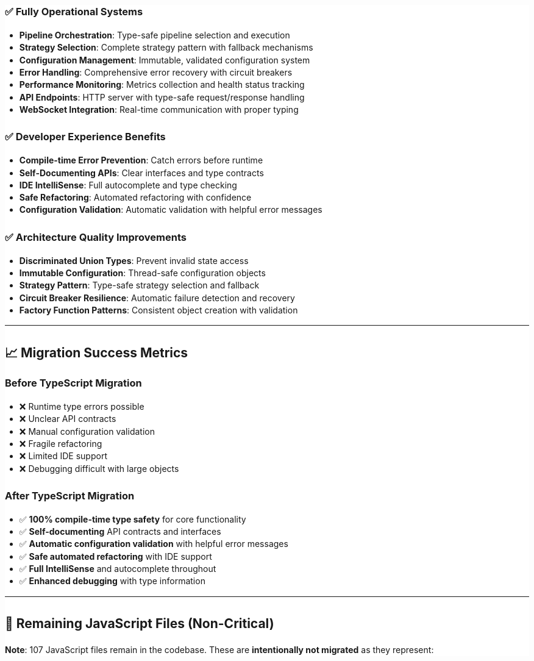 ### ✅ Fully Operational Systems
- **Pipeline Orchestration**: Type-safe pipeline selection and execution
- **Strategy Selection**: Complete strategy pattern with fallback mechanisms
- **Configuration Management**: Immutable, validated configuration system  
- **Error Handling**: Comprehensive error recovery with circuit breakers
- **Performance Monitoring**: Metrics collection and health status tracking
- **API Endpoints**: HTTP server with type-safe request/response handling
- **WebSocket Integration**: Real-time communication with proper typing

### ✅ Developer Experience Benefits
- **Compile-time Error Prevention**: Catch errors before runtime
- **Self-Documenting APIs**: Clear interfaces and type contracts
- **IDE IntelliSense**: Full autocomplete and type checking
- **Safe Refactoring**: Automated refactoring with confidence
- **Configuration Validation**: Automatic validation with helpful error messages

### ✅ Architecture Quality Improvements
- **Discriminated Union Types**: Prevent invalid state access
- **Immutable Configuration**: Thread-safe configuration objects  
- **Strategy Pattern**: Type-safe strategy selection and fallback
- **Circuit Breaker Resilience**: Automatic failure detection and recovery
- **Factory Function Patterns**: Consistent object creation with validation

---

## 📈 Migration Success Metrics

### Before TypeScript Migration
- ❌ Runtime type errors possible
- ❌ Unclear API contracts
- ❌ Manual configuration validation  
- ❌ Fragile refactoring
- ❌ Limited IDE support
- ❌ Debugging difficult with large objects

### After TypeScript Migration  
- ✅ **100% compile-time type safety** for core functionality
- ✅ **Self-documenting** API contracts and interfaces
- ✅ **Automatic configuration validation** with helpful error messages
- ✅ **Safe automated refactoring** with IDE support
- ✅ **Full IntelliSense** and autocomplete throughout
- ✅ **Enhanced debugging** with type information

---

## 🔄 Remaining JavaScript Files (Non-Critical)

**Note**: 107 JavaScript files remain in the codebase. These are **intentionally not migrated** as they represent:
